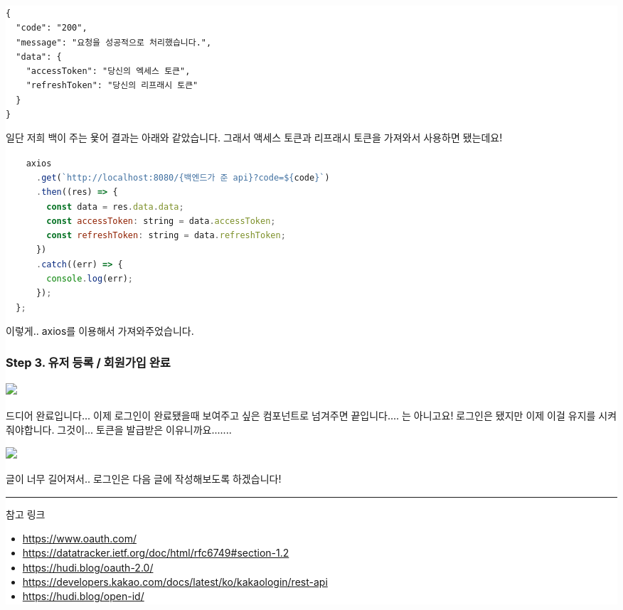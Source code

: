 ```
{
  "code": "200",
  "message": "요청을 성공적으로 처리했습니다.",
  "data": {
    "accessToken": "당신의 엑세스 토큰",
    "refreshToken": "당신의 리프래시 토큰"
  }
}
```

일단 저희 백이 주는 욫어 결과는 아래와 같았습니다. 그래서 액세스 토큰과 리프래시 토큰을 가져와서 사용하면 됐는데요!  

```js
    axios
      .get(`http://localhost:8080/{백엔드가 준 api}?code=${code}`)
      .then((res) => {
        const data = res.data.data;
        const accessToken: string = data.accessToken;
        const refreshToken: string = data.refreshToken;
      })
      .catch((err) => {
        console.log(err);
      });
  };
```

이렇게.. axios를 이용해서 가져와주었습니다.   
### Step 3. 유저 등록 / 회원가입 완료

![](https://i.imgur.com/DenY2VD.jpeg)

드디어 완료입니다... 이제 로그인이 완료됐을때 보여주고 싶은 컴포넌트로 넘겨주면 끝입니다.... 는 아니고요! 로그인은 됐지만 이제 이걸 유지를 시켜줘야합니다. 그것이... 토큰을 발급받은 이유니까요.......   

![](https://i.imgur.com/bKkGdnn.png)

글이 너무 길어져서.. 로그인은 다음 글에 작성해보도록 하겠습니다!  

----
참고 링크  
- https://www.oauth.com/
- https://datatracker.ietf.org/doc/html/rfc6749#section-1.2
- https://hudi.blog/oauth-2.0/
- https://developers.kakao.com/docs/latest/ko/kakaologin/rest-api
- https://hudi.blog/open-id/